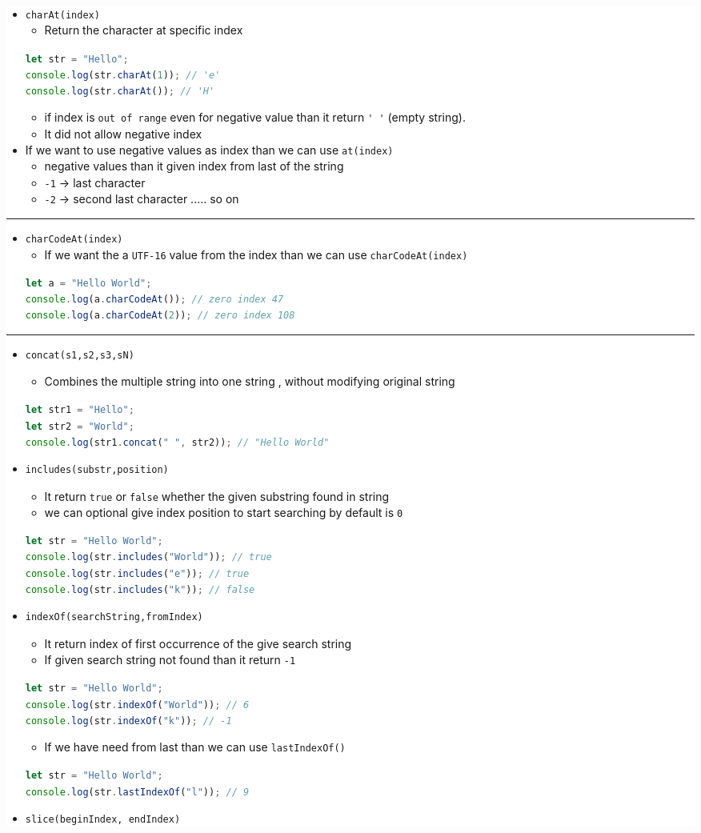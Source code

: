 
- `charAt(index)`
  - Return the character at specific index
  ```js
  let str = "Hello";
  console.log(str.charAt(1)); // 'e'
  console.log(str.charAt()); // 'H'
  ```
  - if index is `out of range` even for negative value than it return `' '` (empty string).
  - It did not allow negative index
- If we want to use negative values as index than we can use `at(index)`
  - negative values than it given index from last of the string
  - `-1` -> last character
  - `-2` -> second last character ..... so on

---

- `charCodeAt(index)`
  - If we want the a `UTF-16` value from the index than we can use `charCodeAt(index)`
  ```js
  let a = "Hello World";
  console.log(a.charCodeAt()); // zero index 47
  console.log(a.charCodeAt(2)); // zero index 108
  ```

---

- `concat(s1,s2,s3,sN)`

  - Combines the multiple string into one string , without modifying original string

  ```js
  let str1 = "Hello";
  let str2 = "World";
  console.log(str1.concat(" ", str2)); // "Hello World"
  ```

- `includes(substr,position)`

  - It return `true` or `false` whether the given substring found in string
  - we can optional give index position to start searching by default is `0`

  ```js
  let str = "Hello World";
  console.log(str.includes("World")); // true
  console.log(str.includes("e")); // true
  console.log(str.includes("k")); // false
  ```

- `indexOf(searchString,fromIndex)`
  - It return index of first occurrence of the give search string
  - If given search string not found than it return `-1`
  ```js
  let str = "Hello World";
  console.log(str.indexOf("World")); // 6
  console.log(str.indexOf("k")); // -1
  ```
  - If we have need from last than we can use `lastIndexOf()`
  ```js
  let str = "Hello World";
  console.log(str.lastIndexOf("l")); // 9
  ```
- `slice(beginIndex, endIndex)`
